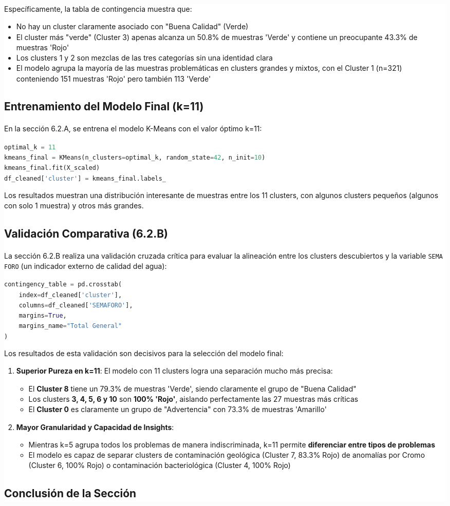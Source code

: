 Específicamente, la tabla de contingencia muestra que:

- No hay un cluster claramente asociado con "Buena Calidad" (Verde)
- El cluster más "verde" (Cluster 3) apenas alcanza un 50.8% de muestras 'Verde' y contiene un preocupante 43.3% de muestras 'Rojo'
- Los clusters 1 y 2 son mezclas de las tres categorías sin una identidad clara
- El modelo agrupa la mayoría de las muestras problemáticas en clusters grandes y mixtos, con el Cluster 1 (n=321) conteniendo 151 muestras 'Rojo' pero también 113 'Verde'

## Entrenamiento del Modelo Final (k=11)

En la sección 6.2.A, se entrena el modelo K-Means con el valor óptimo k=11:

```python
optimal_k = 11
kmeans_final = KMeans(n_clusters=optimal_k, random_state=42, n_init=10)
kmeans_final.fit(X_scaled)
df_cleaned['cluster'] = kmeans_final.labels_
```

Los resultados muestran una distribución interesante de muestras entre los 11 clusters, con algunos clusters pequeños (algunos con solo 1 muestra) y otros más grandes.

## Validación Comparativa (6.2.B)

La sección 6.2.B realiza una validación cruzada crítica para evaluar la alineación entre los clusters descubiertos y la variable `SEMAFORO` (un indicador externo de calidad del agua):

```python
contingency_table = pd.crosstab(
    index=df_cleaned['cluster'],
    columns=df_cleaned['SEMAFORO'],
    margins=True,
    margins_name="Total General"
)
```

Los resultados de esta validación son decisivos para la selección del modelo final:

1. **Superior Pureza en k=11**: El modelo con 11 clusters logra una separación mucho más precisa:

   - El **Cluster 8** tiene un 79.3% de muestras 'Verde', siendo claramente el grupo de "Buena Calidad"
   - Los clusters **3, 4, 5, 6 y 10** son **100% 'Rojo'**, aislando perfectamente las 27 muestras más críticas
   - El **Cluster 0** es claramente un grupo de "Advertencia" con 73.3% de muestras 'Amarillo'

2. **Mayor Granularidad y Capacidad de Insights**:
   - Mientras k=5 agrupa todos los problemas de manera indiscriminada, k=11 permite **diferenciar entre tipos de problemas**
   - El modelo es capaz de separar clusters de contaminación geológica (Cluster 7, 83.3% Rojo) de anomalías por Cromo (Cluster 6, 100% Rojo) o contaminación bacteriológica (Cluster 4, 100% Rojo)

## Conclusión de la Sección
